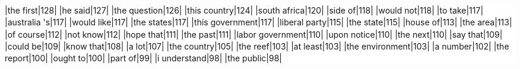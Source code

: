 |the first|128|
|he said|127|
|the question|126|
|this country|124|
|south africa|120|
|side of|118|
|would not|118|
|to take|117|
|australia 's|117|
|would like|117|
|the states|117|
|this government|117|
|liberal party|115|
|the state|115|
|house of|113|
|the area|113|
|of course|112|
|not know|112|
|hope that|111|
|the past|111|
|labor government|110|
|upon notice|110|
|the next|110|
|say that|109|
|could be|109|
|know that|108|
|a lot|107|
|the country|105|
|the reef|103|
|at least|103|
|the environment|103|
|a number|102|
|the report|100|
|ought to|100|
|part of|99|
|i understand|98|
|the public|98|